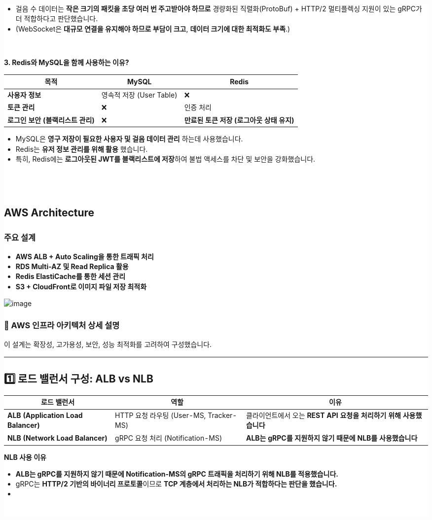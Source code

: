 - 걸음 수 데이터는 **작은 크기의 패킷을 초당 여러 번 주고받아야 하므로** 경량화된 직렬화(ProtoBuf) + HTTP/2 멀티플렉싱 지원이 있는 gRPC가 더 적합하다고 판단했습니다.
- (WebSocket은 **대규모 연결을 유지해야 하므로 부담이 크고**, **데이터 크기에 대한 최적화도 부족**.)

<br/>

**3. Redis와 MySQL을 함께 사용하는 이유?**  

| 목적 | **MySQL** | **Redis** |
|------|---------|---------|
| **사용자 정보** | 영속적 저장 (User Table) | ❌ |
| **토큰 관리** | ❌ | 인증 처리 |
| **로그인 보안 (블랙리스트 관리)** | ❌ | **만료된 토큰 저장 (로그아웃 상태 유지)** |

- MySQL은 **영구 저장이 필요한 사용자 및 걸음 데이터 관리** 하는데 사용했습니다.
- Redis는 **유저 정보 관리를 위해 활용** 했습니다.
- 특히, Redis에는 **로그아웃된 JWT를 블랙리스트에 저장**하여 불법 액세스를 차단 및 보안을 강화했습니다.

<br/>
<br/>


## AWS Architecture

### 주요 설계 
- **AWS ALB + Auto Scaling을 통한 트래픽 처리**  
- **RDS Multi-AZ 및 Read Replica 활용**  
- **Redis ElastiCache를 통한 세션 관리**  
- **S3 + CloudFront로 이미지 파일 저장 최적화**  

<img width="400" alt="image" src="https://github.com/user-attachments/assets/4b22ad00-79d6-4090-b7d0-48beaac1716c" />

<br/>

### **📌 AWS 인프라 아키텍처 상세 설명**  

이 설계는 확장성, 고가용성, 보안, 성능 최적화를 고려하여 구성했습니다.  

---

## **1️⃣ 로드 밸런서 구성: ALB vs NLB**  

| 로드 밸런서 | 역할 | 이유 |
|-------------|------|------|
| **ALB (Application Load Balancer)** | HTTP 요청 라우팅 (User-MS, Tracker-MS) | 클라이언트에서 오는 **REST API 요청을 처리하기 위해 사용했습니다** |
| **NLB (Network Load Balancer)** | gRPC 요청 처리 (Notification-MS) | **ALB는 gRPC를 지원하지 않기 때문에 NLB를 사용했습니다** |

**NLB 사용 이유**  
  - **ALB는 gRPC를 지원하지 않기 때문에 Notification-MS의 gRPC 트래픽을 처리하기 위해 NLB를 적용했습니다.**  
  - gRPC는 **HTTP/2 기반의 바이너리 프로토콜**이므로 **TCP 계층에서 처리하는 NLB가 적합하다는 판단을 했습니다.**
  - 
<br/>
